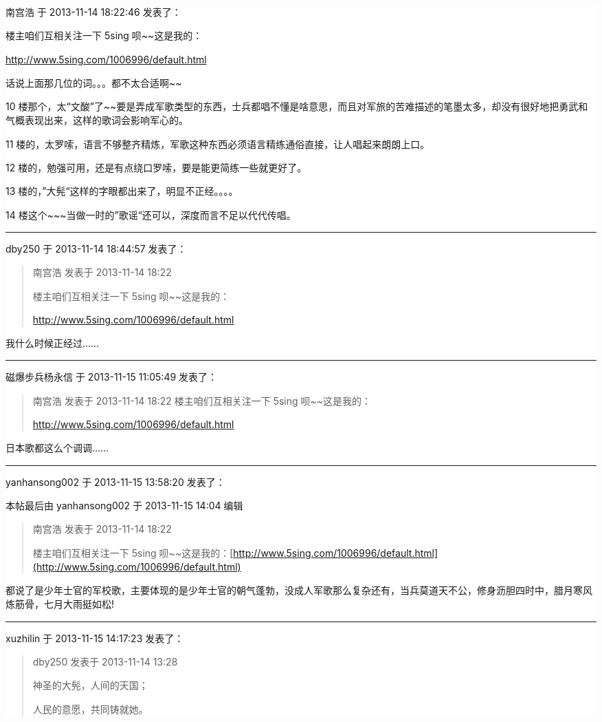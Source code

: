 南宫浩 于 2013-11-14 18:22:46 发表了：

楼主咱们互相关注一下 5sing 呗~~这是我的：

http://www.5sing.com/1006996/default.html

话说上面那几位的词。。。都不太合适啊~~

10 楼那个，太“文酸”了~~要是弄成军歌类型的东西，士兵都唱不懂是啥意思，而且对军旅的苦难描述的笔墨太多，却没有很好地把勇武和气概表现出来，这样的歌词会影响军心的。

11 楼的，太罗嗦，语言不够整齐精炼，军歌这种东西必须语言精练通俗直接，让人唱起来朗朗上口。

12 楼的，勉强可用，还是有点绕口罗嗦，要是能更简练一些就更好了。

13 楼的，”大髡“这样的字眼都出来了，明显不正经。。。。

14 楼这个~~~当做一时的”歌谣“还可以，深度而言不足以代代传唱。

---

dby250 于 2013-11-14 18:44:57 发表了：

> 南宫浩 发表于 2013-11-14 18:22
>
> 楼主咱们互相关注一下 5sing 呗~~这是我的：
>
> http://www.5sing.com/1006996/default.html

我什么时候正经过……

---

磁爆步兵杨永信 于 2013-11-15 11:05:49 发表了：

> 南宫浩 发表于 2013-11-14 18:22 楼主咱们互相关注一下 5sing 呗~~这是我的：
>
> http://www.5sing.com/1006996/default.html

日本歌都这么个调调……

---

yanhansong002 于 2013-11-15 13:58:20 发表了：

本帖最后由 yanhansong002 于 2013-11-15 14:04 编辑

> 南宫浩 发表于 2013-11-14 18:22
>
> 楼主咱们互相关注一下 5sing 呗~~这是我的：[http://www.5sing.com/1006996/default.html](http://www.5sing.com/1006996/default.html)

都说了是少年士官的军校歌，主要体现的是少年士官的朝气蓬勃，没成人军歌那么复杂还有，当兵莫道天不公，修身沥胆四时中，腊月寒风炼筋骨，七月大雨挺如松!

---

xuzhilin 于 2013-11-15 14:17:23 发表了：

> dby250 发表于 2013-11-14 13:28
>
> 神圣的大髡，人间的天国；
>
> 人民的意愿，共同铸就她。
